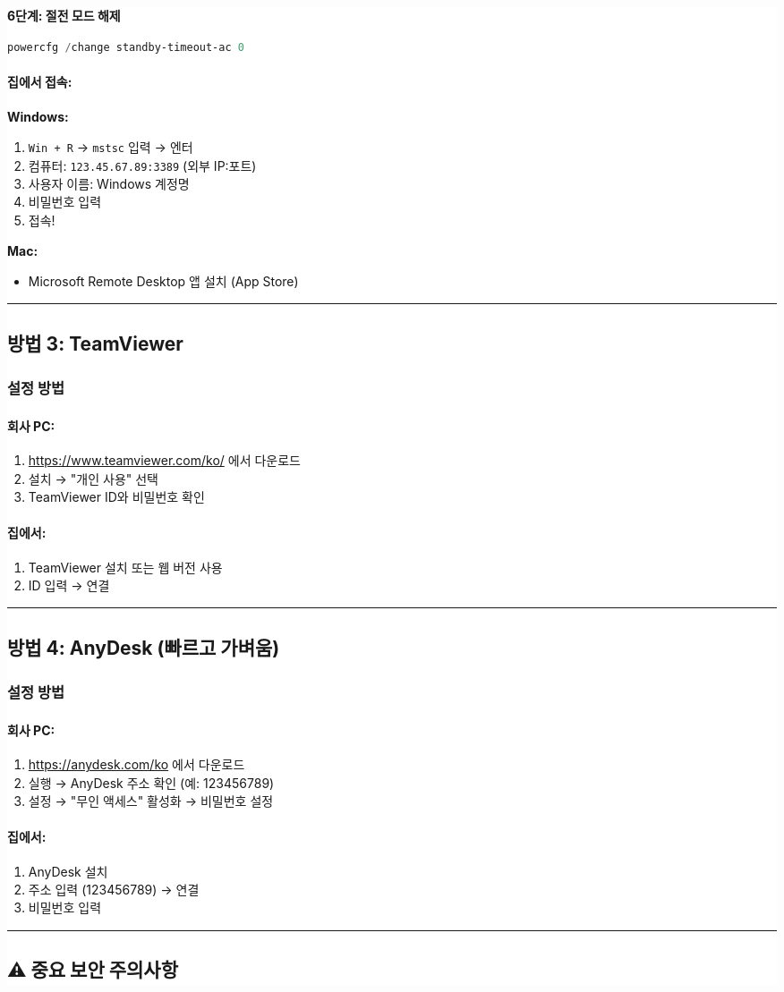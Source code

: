 **6단계: 절전 모드 해제**
```powershell
powercfg /change standby-timeout-ac 0
```

#### 집에서 접속:

**Windows:**
1. `Win + R` → `mstsc` 입력 → 엔터
2. 컴퓨터: `123.45.67.89:3389` (외부 IP:포트)
3. 사용자 이름: Windows 계정명
4. 비밀번호 입력
5. 접속!

**Mac:**
- Microsoft Remote Desktop 앱 설치 (App Store)

---

## 방법 3: TeamViewer

### 설정 방법

#### 회사 PC:
1. https://www.teamviewer.com/ko/ 에서 다운로드
2. 설치 → "개인 사용" 선택
3. TeamViewer ID와 비밀번호 확인

#### 집에서:
1. TeamViewer 설치 또는 웹 버전 사용
2. ID 입력 → 연결

---

## 방법 4: AnyDesk (빠르고 가벼움)

### 설정 방법

#### 회사 PC:
1. https://anydesk.com/ko 에서 다운로드
2. 실행 → AnyDesk 주소 확인 (예: 123456789)
3. 설정 → "무인 액세스" 활성화 → 비밀번호 설정

#### 집에서:
1. AnyDesk 설치
2. 주소 입력 (123456789) → 연결
3. 비밀번호 입력

---

## ⚠️ 중요 보안 주의사항
